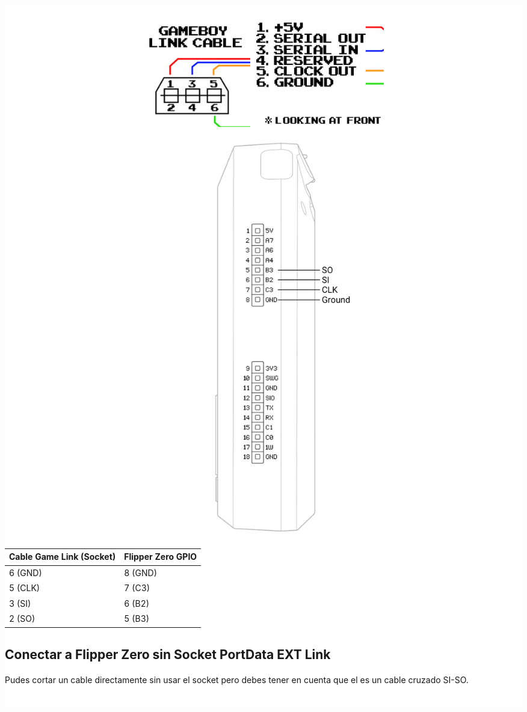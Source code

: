 <p align='center'>
<br />
<img src="./docs/images/wgbl-0.png" width="400" /><br />
</p>

<picture>
    <source media="(prefers-color-scheme: dark)" srcset="./docs/images/GPIO-GBPIN_light.png">
    <source media="(prefers-color-scheme: light)" srcset="./docs/images/GPIO-GBPIN.png">
    <img
        alt="Connect Flipper Zero GPIO to Game Boy Pins"
        src="./docs/images/GPIO-GBPIN.png">
</picture>

| Cable Game Link (Socket) | Flipper Zero GPIO |
| ------------------------ | ----------------- |
| 6 (GND)                  | 8 (GND)           |
| 5 (CLK)                  | 7 (C3)            |
| 3 (SI)                   | 6 (B2)            |
| 2 (SO)                   | 5 (B3)            |


## Conectar a Flipper Zero sin Socket PortData EXT Link

Pudes cortar un cable directamente sin usar el socket pero debes tener en cuenta que el es un cable cruzado SI-SO.

<p align='center'>
<br />